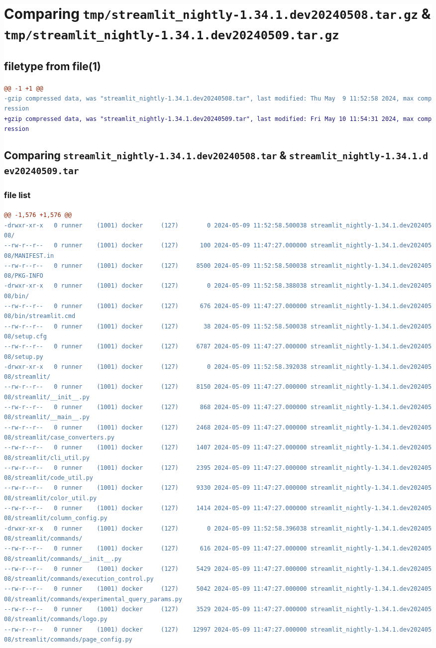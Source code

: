 # Comparing `tmp/streamlit_nightly-1.34.1.dev20240508.tar.gz` & `tmp/streamlit_nightly-1.34.1.dev20240509.tar.gz`

## filetype from file(1)

```diff
@@ -1 +1 @@
-gzip compressed data, was "streamlit_nightly-1.34.1.dev20240508.tar", last modified: Thu May  9 11:52:58 2024, max compression
+gzip compressed data, was "streamlit_nightly-1.34.1.dev20240509.tar", last modified: Fri May 10 11:54:31 2024, max compression
```

## Comparing `streamlit_nightly-1.34.1.dev20240508.tar` & `streamlit_nightly-1.34.1.dev20240509.tar`

### file list

```diff
@@ -1,576 +1,576 @@
-drwxr-xr-x   0 runner    (1001) docker     (127)        0 2024-05-09 11:52:58.500038 streamlit_nightly-1.34.1.dev20240508/
--rw-r--r--   0 runner    (1001) docker     (127)      100 2024-05-09 11:47:27.000000 streamlit_nightly-1.34.1.dev20240508/MANIFEST.in
--rw-r--r--   0 runner    (1001) docker     (127)     8500 2024-05-09 11:52:58.500038 streamlit_nightly-1.34.1.dev20240508/PKG-INFO
-drwxr-xr-x   0 runner    (1001) docker     (127)        0 2024-05-09 11:52:58.388038 streamlit_nightly-1.34.1.dev20240508/bin/
--rw-r--r--   0 runner    (1001) docker     (127)      676 2024-05-09 11:47:27.000000 streamlit_nightly-1.34.1.dev20240508/bin/streamlit.cmd
--rw-r--r--   0 runner    (1001) docker     (127)       38 2024-05-09 11:52:58.500038 streamlit_nightly-1.34.1.dev20240508/setup.cfg
--rw-r--r--   0 runner    (1001) docker     (127)     6787 2024-05-09 11:47:27.000000 streamlit_nightly-1.34.1.dev20240508/setup.py
-drwxr-xr-x   0 runner    (1001) docker     (127)        0 2024-05-09 11:52:58.392038 streamlit_nightly-1.34.1.dev20240508/streamlit/
--rw-r--r--   0 runner    (1001) docker     (127)     8150 2024-05-09 11:47:27.000000 streamlit_nightly-1.34.1.dev20240508/streamlit/__init__.py
--rw-r--r--   0 runner    (1001) docker     (127)      868 2024-05-09 11:47:27.000000 streamlit_nightly-1.34.1.dev20240508/streamlit/__main__.py
--rw-r--r--   0 runner    (1001) docker     (127)     2468 2024-05-09 11:47:27.000000 streamlit_nightly-1.34.1.dev20240508/streamlit/case_converters.py
--rw-r--r--   0 runner    (1001) docker     (127)     1407 2024-05-09 11:47:27.000000 streamlit_nightly-1.34.1.dev20240508/streamlit/cli_util.py
--rw-r--r--   0 runner    (1001) docker     (127)     2395 2024-05-09 11:47:27.000000 streamlit_nightly-1.34.1.dev20240508/streamlit/code_util.py
--rw-r--r--   0 runner    (1001) docker     (127)     9330 2024-05-09 11:47:27.000000 streamlit_nightly-1.34.1.dev20240508/streamlit/color_util.py
--rw-r--r--   0 runner    (1001) docker     (127)     1414 2024-05-09 11:47:27.000000 streamlit_nightly-1.34.1.dev20240508/streamlit/column_config.py
-drwxr-xr-x   0 runner    (1001) docker     (127)        0 2024-05-09 11:52:58.396038 streamlit_nightly-1.34.1.dev20240508/streamlit/commands/
--rw-r--r--   0 runner    (1001) docker     (127)      616 2024-05-09 11:47:27.000000 streamlit_nightly-1.34.1.dev20240508/streamlit/commands/__init__.py
--rw-r--r--   0 runner    (1001) docker     (127)     5429 2024-05-09 11:47:27.000000 streamlit_nightly-1.34.1.dev20240508/streamlit/commands/execution_control.py
--rw-r--r--   0 runner    (1001) docker     (127)     5042 2024-05-09 11:47:27.000000 streamlit_nightly-1.34.1.dev20240508/streamlit/commands/experimental_query_params.py
--rw-r--r--   0 runner    (1001) docker     (127)     3529 2024-05-09 11:47:27.000000 streamlit_nightly-1.34.1.dev20240508/streamlit/commands/logo.py
--rw-r--r--   0 runner    (1001) docker     (127)    12997 2024-05-09 11:47:27.000000 streamlit_nightly-1.34.1.dev20240508/streamlit/commands/page_config.py
```